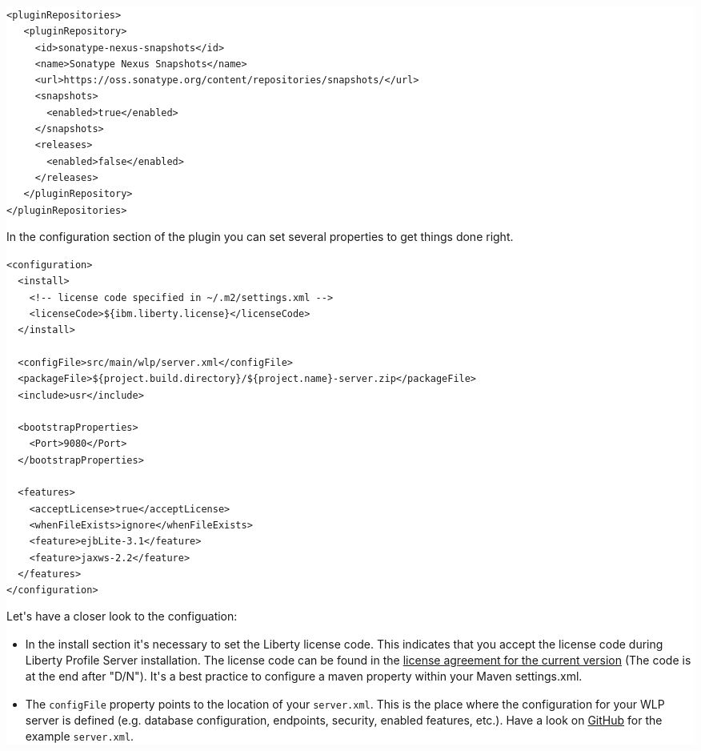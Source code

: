```prettyprint lang-xml
<pluginRepositories>
   <pluginRepository>
     <id>sonatype-nexus-snapshots</id>
     <name>Sonatype Nexus Snapshots</name>
     <url>https://oss.sonatype.org/content/repositories/snapshots/</url>
     <snapshots>
       <enabled>true</enabled>
     </snapshots>
     <releases>
       <enabled>false</enabled>
     </releases>
   </pluginRepository>
</pluginRepositories>
```

In the configuration section of the plugin you can set several properties to get things done right.

```prettyprint lang-xml
<configuration>
  <install>
    <!-- license code specified in ~/.m2/settings.xml -->
    <licenseCode>${ibm.liberty.license}</licenseCode>
  </install>

  <configFile>src/main/wlp/server.xml</configFile>
  <packageFile>${project.build.directory}/${project.name}-server.zip</packageFile>
  <include>usr</include>

  <bootstrapProperties>
    <Port>9080</Port>
  </bootstrapProperties>

  <features>
    <acceptLicense>true</acceptLicense>
    <whenFileExists>ignore</whenFileExists>
    <feature>ejbLite-3.1</feature>
    <feature>jaxws-2.2</feature>
  </features>
</configuration>
```

Let's have a closer look to the configuation:

* In the install section it's necessary to set the Liberty license code. This indicates that you accept the license code during Liberty Profile Server installation. The license code can be found in the [license agreement for the current version](http://public.dhe.ibm.com/ibmdl/export/pub/software/websphere/wasdev/downloads/wlp/8.5.5.5/lafiles/runtime/en.html) (The code is at the end after "D/N"). It's a best practice to configure a maven property within your Maven settings.xml.

* The `configFile` property points to the location of your ```server.xml```. This is the place where the configuration for your WLP server is defined (e.g. database configuration, endpoints, security, enabled features,  etc.). Have a look on [GitHub](https://github.com/cokeSchlumpf/liberty-maven-bluemix-sample/blob/master/src/main/wlp/server.xml) for the example ```server.xml```.

